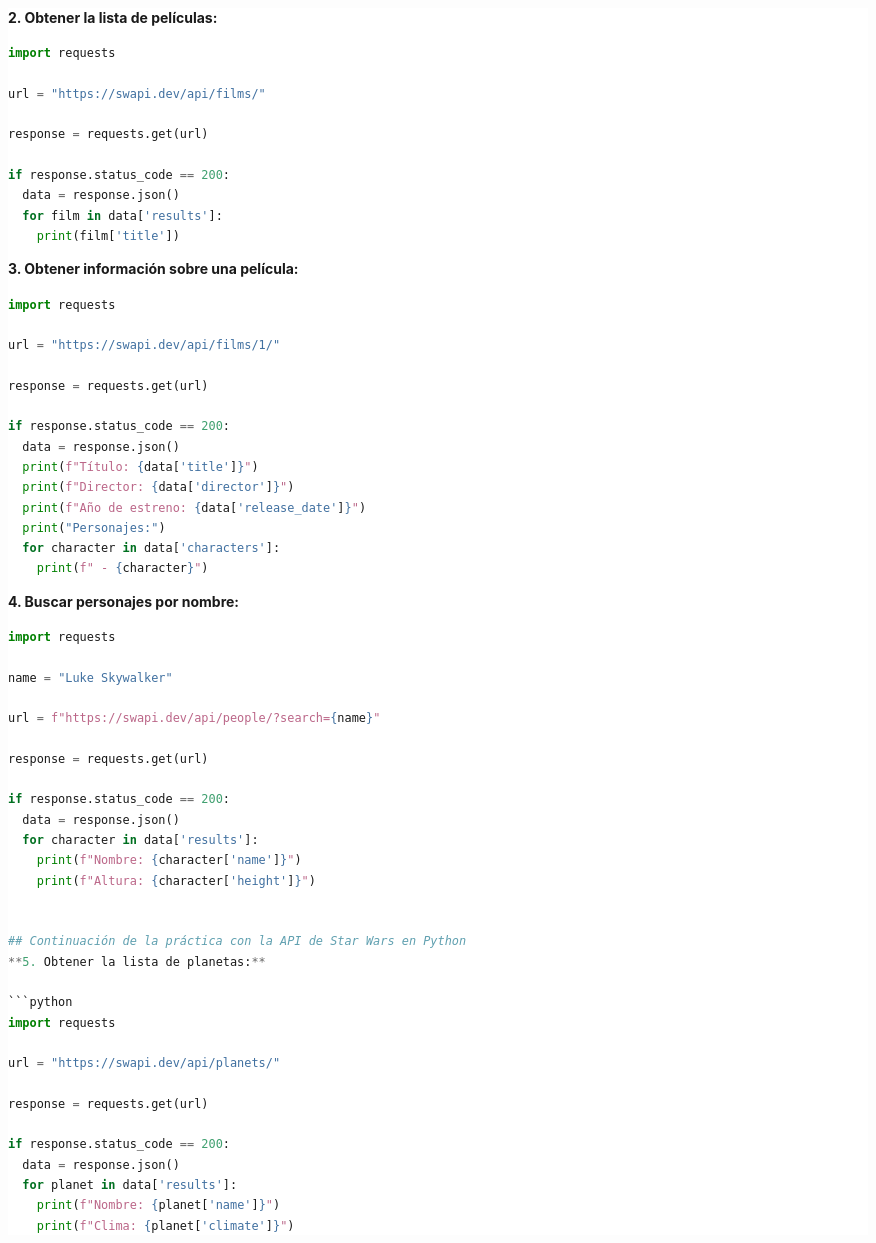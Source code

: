 **2. Obtener la lista de películas:**

```python
import requests

url = "https://swapi.dev/api/films/"

response = requests.get(url)

if response.status_code == 200:
  data = response.json()
  for film in data['results']:
    print(film['title'])
```

**3. Obtener información sobre una película:**

```python
import requests

url = "https://swapi.dev/api/films/1/"

response = requests.get(url)

if response.status_code == 200:
  data = response.json()
  print(f"Título: {data['title']}")
  print(f"Director: {data['director']}")
  print(f"Año de estreno: {data['release_date']}")
  print("Personajes:")
  for character in data['characters']:
    print(f" - {character}")
```

**4. Buscar personajes por nombre:**

```python
import requests

name = "Luke Skywalker"

url = f"https://swapi.dev/api/people/?search={name}"

response = requests.get(url)

if response.status_code == 200:
  data = response.json()
  for character in data['results']:
    print(f"Nombre: {character['name']}")
    print(f"Altura: {character['height']}")


## Continuación de la práctica con la API de Star Wars en Python
**5. Obtener la lista de planetas:**

```python
import requests

url = "https://swapi.dev/api/planets/"

response = requests.get(url)

if response.status_code == 200:
  data = response.json()
  for planet in data['results']:
    print(f"Nombre: {planet['name']}")
    print(f"Clima: {planet['climate']}")
```